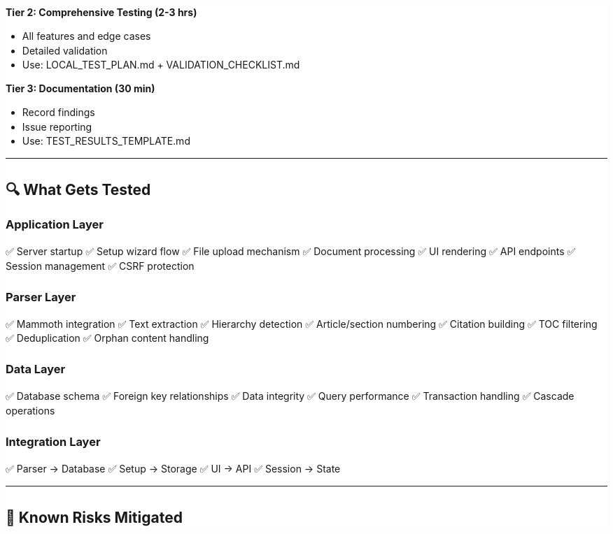 **Tier 2: Comprehensive Testing (2-3 hrs)**
- All features and edge cases
- Detailed validation
- Use: LOCAL_TEST_PLAN.md + VALIDATION_CHECKLIST.md

**Tier 3: Documentation (30 min)**
- Record findings
- Issue reporting
- Use: TEST_RESULTS_TEMPLATE.md

---

## 🔍 What Gets Tested

### Application Layer
✅ Server startup
✅ Setup wizard flow
✅ File upload mechanism
✅ Document processing
✅ UI rendering
✅ API endpoints
✅ Session management
✅ CSRF protection

### Parser Layer
✅ Mammoth integration
✅ Text extraction
✅ Hierarchy detection
✅ Article/section numbering
✅ Citation building
✅ TOC filtering
✅ Deduplication
✅ Orphan content handling

### Data Layer
✅ Database schema
✅ Foreign key relationships
✅ Data integrity
✅ Query performance
✅ Transaction handling
✅ Cascade operations

### Integration Layer
✅ Parser → Database
✅ Setup → Storage
✅ UI → API
✅ Session → State

---

## 🚨 Known Risks Mitigated
